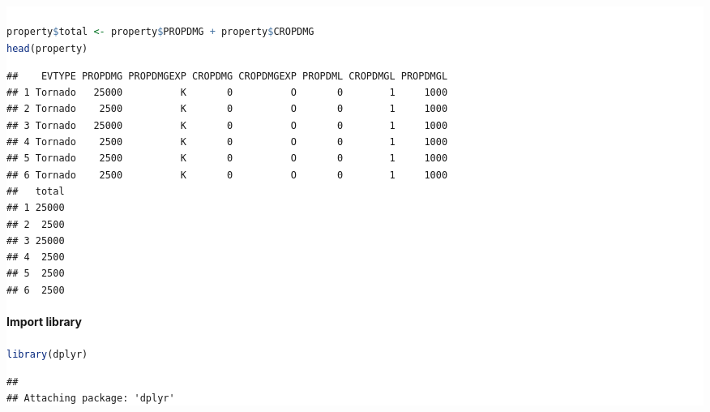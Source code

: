 ``` r

property$total <- property$PROPDMG + property$CROPDMG
head(property)
```

    ##    EVTYPE PROPDMG PROPDMGEXP CROPDMG CROPDMGEXP PROPDML CROPDMGL PROPDMGL
    ## 1 Tornado   25000          K       0          O       0        1     1000
    ## 2 Tornado    2500          K       0          O       0        1     1000
    ## 3 Tornado   25000          K       0          O       0        1     1000
    ## 4 Tornado    2500          K       0          O       0        1     1000
    ## 5 Tornado    2500          K       0          O       0        1     1000
    ## 6 Tornado    2500          K       0          O       0        1     1000
    ##   total
    ## 1 25000
    ## 2  2500
    ## 3 25000
    ## 4  2500
    ## 5  2500
    ## 6  2500

#### Import library

``` r
library(dplyr)
```

    ## 
    ## Attaching package: 'dplyr'
